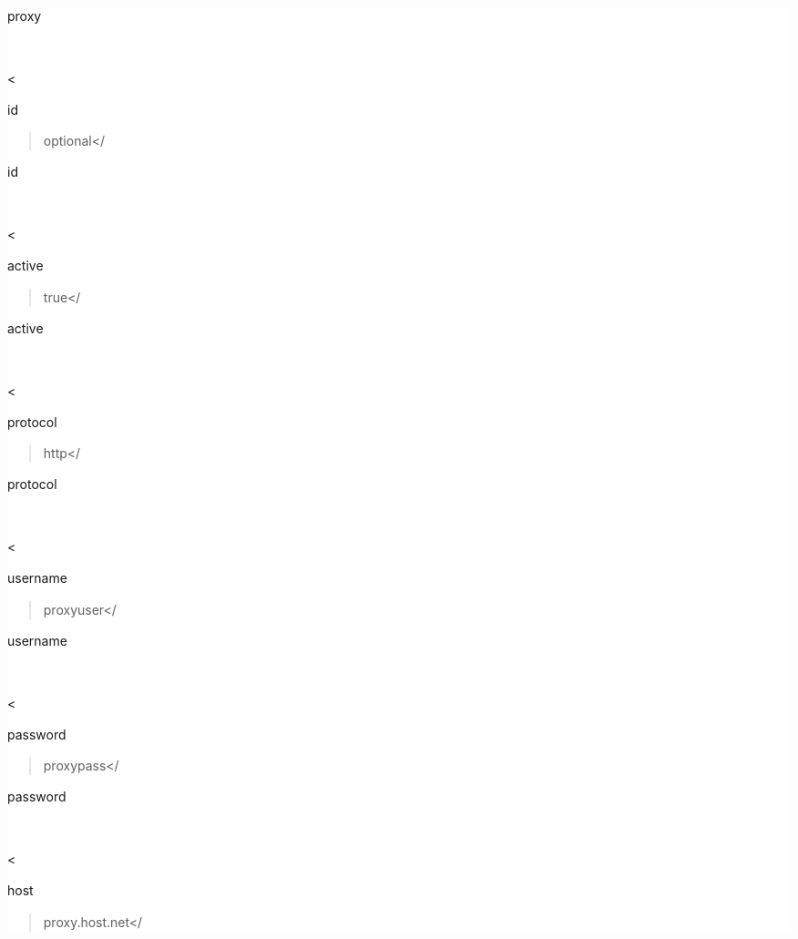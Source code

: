 proxy

>
      

<

id

>optional</

id

>

      

<

active

>true</

active

>
      

<

protocol

>http</

protocol

>

      

<

username

>proxyuser</

username

>
      

<

password

>proxypass</

password

>

      

<

host

>proxy.host.net</
